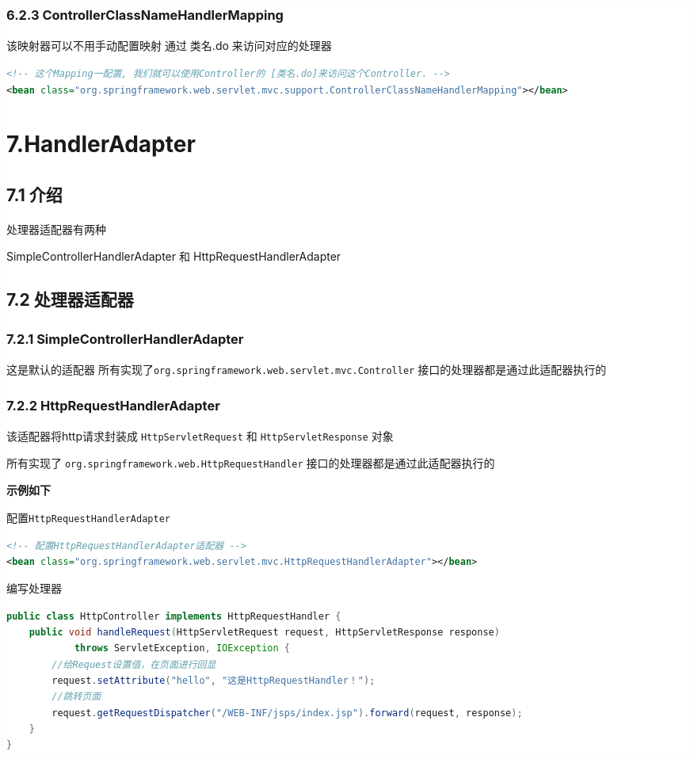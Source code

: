 

### 6.2.3 ControllerClassNameHandlerMapping

该映射器可以不用手动配置映射 通过 类名.do 来访问对应的处理器

```xml
<!-- 这个Mapping一配置, 我们就可以使用Controller的 [类名.do]来访问这个Controller. -->
<bean class="org.springframework.web.servlet.mvc.support.ControllerClassNameHandlerMapping"></bean>
```



# 7.HandlerAdapter

## 7.1 介绍

处理器适配器有两种

SimpleControllerHandlerAdapter 和 HttpRequestHandlerAdapter

## 7.2 处理器适配器

### 7.2.1 SimpleControllerHandlerAdapter 

这是默认的适配器 所有实现了`org.springframework.web.servlet.mvc.Controller` 接口的处理器都是通过此适配器执行的



### 7.2.2 HttpRequestHandlerAdapter

该适配器将http请求封装成 `HttpServletRequest` 和 `HttpServletResponse` 对象

所有实现了 `org.springframework.web.HttpRequestHandler` 接口的处理器都是通过此适配器执行的

**示例如下**

配置`HttpRequestHandlerAdapter`

```xml
<!-- 配置HttpRequestHandlerAdapter适配器 -->
<bean class="org.springframework.web.servlet.mvc.HttpRequestHandlerAdapter"></bean>
```

编写处理器

```java
public class HttpController implements HttpRequestHandler {
	public void handleRequest(HttpServletRequest request, HttpServletResponse response)
			throws ServletException, IOException {
		//给Request设置值，在页面进行回显
		request.setAttribute("hello", "这是HttpRequestHandler！");
		//跳转页面
		request.getRequestDispatcher("/WEB-INF/jsps/index.jsp").forward(request, response);
	}
}
```
